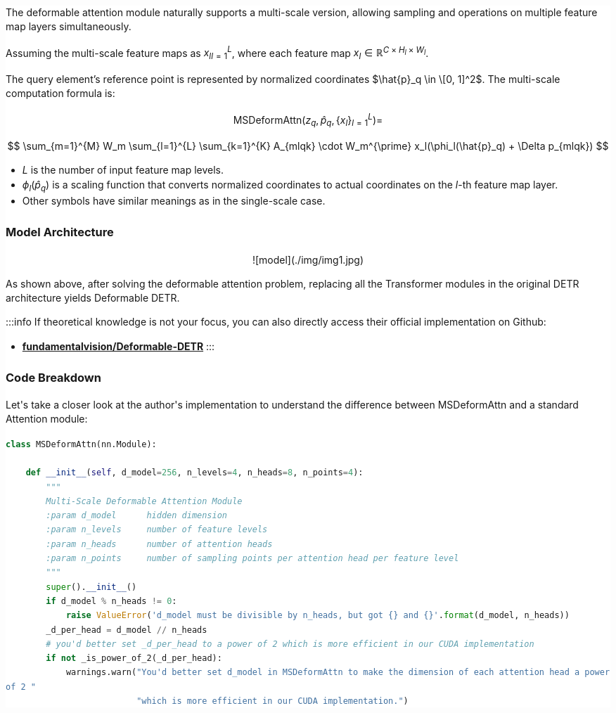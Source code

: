 The deformable attention module naturally supports a multi-scale version, allowing sampling and operations on multiple feature map layers simultaneously.

Assuming the multi-scale feature maps as ${x_l}_{l=1}^L$, where each feature map $x_l \in \mathbb{R}^{C \times H_l \times W_l}$.

The query element’s reference point is represented by normalized coordinates $\hat{p}_q \in \[0, 1]^2$. The multi-scale computation formula is:

$$
\text{MSDeformAttn}(z_q, \hat{p}_q, \{x_l\}_{l=1}^L) =
$$

$$
\sum_{m=1}^{M} W_m \sum_{l=1}^{L} \sum_{k=1}^{K} A_{mlqk} \cdot W_m^{\prime} x_l(\phi_l(\hat{p}_q) + \Delta p_{mlqk})
$$

- $L$ is the number of input feature map levels.
- $\phi_l(\hat{p}_q)$ is a scaling function that converts normalized coordinates to actual coordinates on the $l$-th feature map layer.
- Other symbols have similar meanings as in the single-scale case.

### Model Architecture

<div align="center">
<figure style={{ "width": "80%"}}>
![model](./img/img1.jpg)
</figure>
</div>

As shown above, after solving the deformable attention problem, replacing all the Transformer modules in the original DETR architecture yields Deformable DETR.

:::info
If theoretical knowledge is not your focus, you can also directly access their official implementation on Github:

- [**fundamentalvision/Deformable-DETR**](https://github.com/fundamentalvision/Deformable-DETR)
  :::

### Code Breakdown

Let's take a closer look at the author's implementation to understand the difference between MSDeformAttn and a standard Attention module:

```python
class MSDeformAttn(nn.Module):

    def __init__(self, d_model=256, n_levels=4, n_heads=8, n_points=4):
        """
        Multi-Scale Deformable Attention Module
        :param d_model      hidden dimension
        :param n_levels     number of feature levels
        :param n_heads      number of attention heads
        :param n_points     number of sampling points per attention head per feature level
        """
        super().__init__()
        if d_model % n_heads != 0:
            raise ValueError('d_model must be divisible by n_heads, but got {} and {}'.format(d_model, n_heads))
        _d_per_head = d_model // n_heads
        # you'd better set _d_per_head to a power of 2 which is more efficient in our CUDA implementation
        if not _is_power_of_2(_d_per_head):
            warnings.warn("You'd better set d_model in MSDeformAttn to make the dimension of each attention head a power of 2 "
                          "which is more efficient in our CUDA implementation.")
```